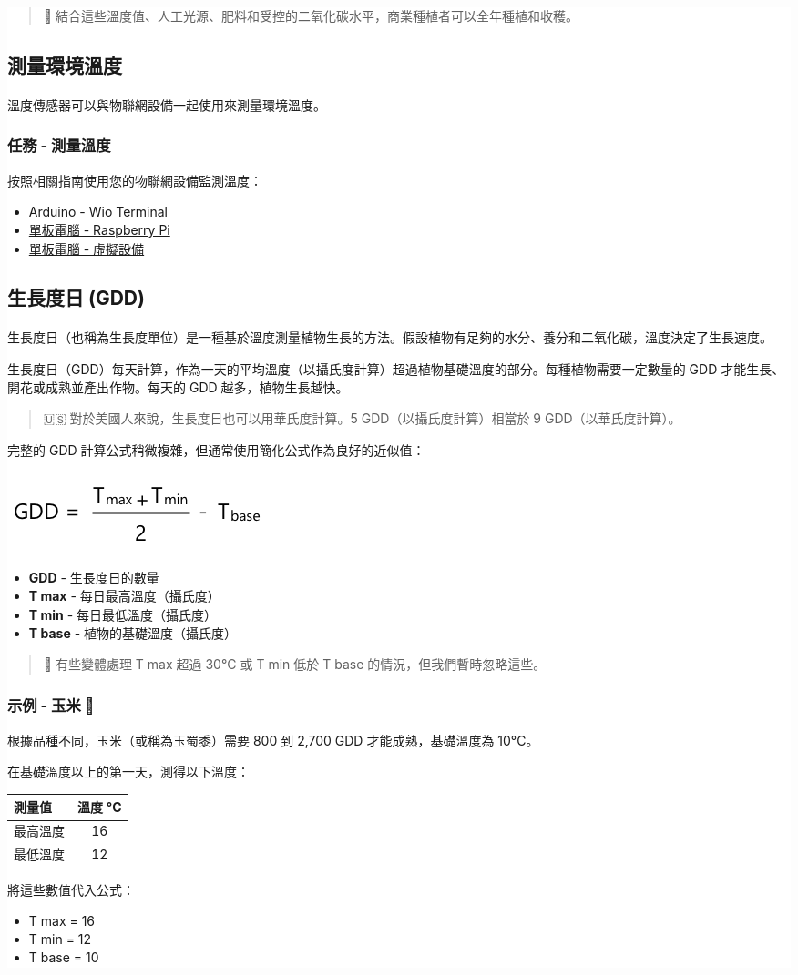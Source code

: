 > 🍅 結合這些溫度值、人工光源、肥料和受控的二氧化碳水平，商業種植者可以全年種植和收穫。

## 測量環境溫度

溫度傳感器可以與物聯網設備一起使用來測量環境溫度。

### 任務 - 測量溫度

按照相關指南使用您的物聯網設備監測溫度：

* [Arduino - Wio Terminal](wio-terminal-temp.md)
* [單板電腦 - Raspberry Pi](pi-temp.md)
* [單板電腦 - 虛擬設備](virtual-device-temp.md)

## 生長度日 (GDD)

生長度日（也稱為生長度單位）是一種基於溫度測量植物生長的方法。假設植物有足夠的水分、養分和二氧化碳，溫度決定了生長速度。

生長度日（GDD）每天計算，作為一天的平均溫度（以攝氏度計算）超過植物基礎溫度的部分。每種植物需要一定數量的 GDD 才能生長、開花或成熟並產出作物。每天的 GDD 越多，植物生長越快。

> 🇺🇸 對於美國人來說，生長度日也可以用華氏度計算。5 GDD（以攝氏度計算）相當於 9 GDD（以華氏度計算）。

完整的 GDD 計算公式稍微複雜，但通常使用簡化公式作為良好的近似值：

![GDD = T max + T min 除以 2，減去 T base](../../../../../translated_images/gdd-calculation.79b3660f9c5757aa92dc2dd2cdde75344e2d2c1565c4b3151640f7887edc0275.mo.png)

* **GDD** - 生長度日的數量
* **T max** - 每日最高溫度（攝氏度）
* **T min** - 每日最低溫度（攝氏度）
* **T base** - 植物的基礎溫度（攝氏度）

> 💁 有些變體處理 T max 超過 30°C 或 T min 低於 T base 的情況，但我們暫時忽略這些。

### 示例 - 玉米 🌽

根據品種不同，玉米（或稱為玉蜀黍）需要 800 到 2,700 GDD 才能成熟，基礎溫度為 10°C。

在基礎溫度以上的第一天，測得以下溫度：

| 測量值 | 溫度 °C |
| :----- | :-----: |
| 最高溫度 | 16      |
| 最低溫度 | 12      |

將這些數值代入公式：

* T max = 16
* T min = 12
* T base = 10
